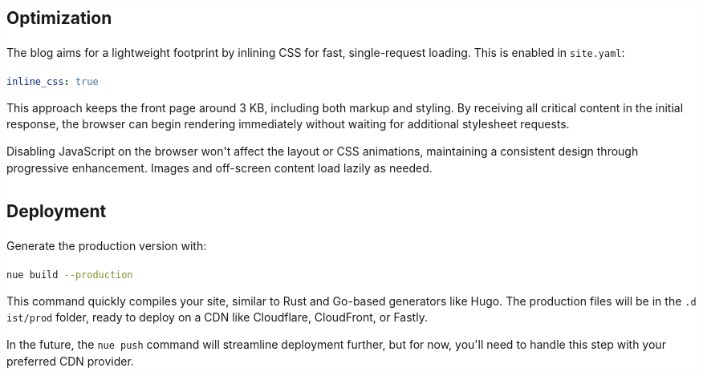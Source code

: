 
## Optimization
The blog aims for a lightweight footprint by inlining CSS for fast, single-request loading. This is enabled in `site.yaml`:

```yaml
inline_css: true
```

This approach keeps the front page around 3 KB, including both markup and styling. By receiving all critical content in the initial response, the browser can begin rendering immediately without waiting for additional stylesheet requests.

Disabling JavaScript on the browser won't affect the layout or CSS animations, maintaining a consistent design through progressive enhancement. Images and off-screen content load lazily as needed.



## Deployment
Generate the production version with:

```sh
nue build --production
```

This command quickly compiles your site, similar to Rust and Go-based generators like Hugo. The production files will be in the `.dist/prod` folder, ready to deploy on a CDN like Cloudflare, CloudFront, or Fastly.

In the future, the `nue push` command will streamline deployment further, but for now, you'll need to handle this step with your preferred CDN provider.
